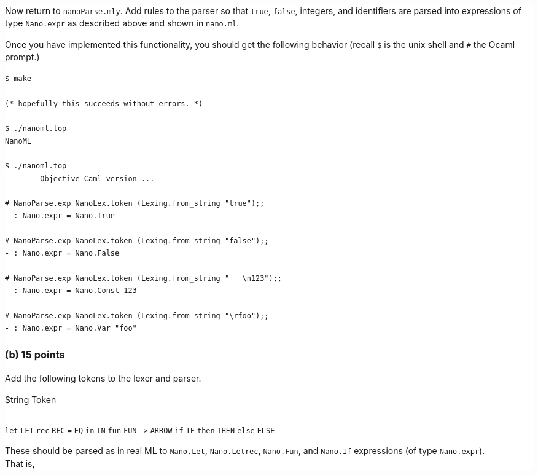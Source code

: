 Now return to `nanoParse.mly`.  Add rules to the parser so that 
`true`, `false`, integers, and identifiers are parsed into 
expressions of type `Nano.expr` as described above and shown
in  `nano.ml`.

Once you have implemented this functionality, you should get 
the following behavior (recall `$` is the unix shell and `#` 
the Ocaml prompt.)

~~~~~{.ocaml}
$ make

(* hopefully this succeeds without errors. *)

$ ./nanoml.top
NanoML 
 
$ ./nanoml.top 
        Objective Caml version ...

# NanoParse.exp NanoLex.token (Lexing.from_string "true");;
- : Nano.expr = Nano.True 

# NanoParse.exp NanoLex.token (Lexing.from_string "false");;
- : Nano.expr = Nano.False

# NanoParse.exp NanoLex.token (Lexing.from_string "   \n123");;
- : Nano.expr = Nano.Const 123

# NanoParse.exp NanoLex.token (Lexing.from_string "\rfoo");;
- : Nano.expr = Nano.Var "foo"
~~~~~

### (b) 15 points

Add the following tokens to the lexer and parser.


String       Token
--------     --------
`let`        `LET`
`rec`        `REC`
`=`          `EQ`
`in`         `IN`
`fun`        `FUN`
`->`         `ARROW`
`if`         `IF`
`then`       `THEN`
`else`       `ELSE`


These should be parsed as in real ML to `Nano.Let`, `Nano.Letrec`, 
`Nano.Fun`, and `Nano.If` expressions (of type `Nano.expr`).  
That is, 
